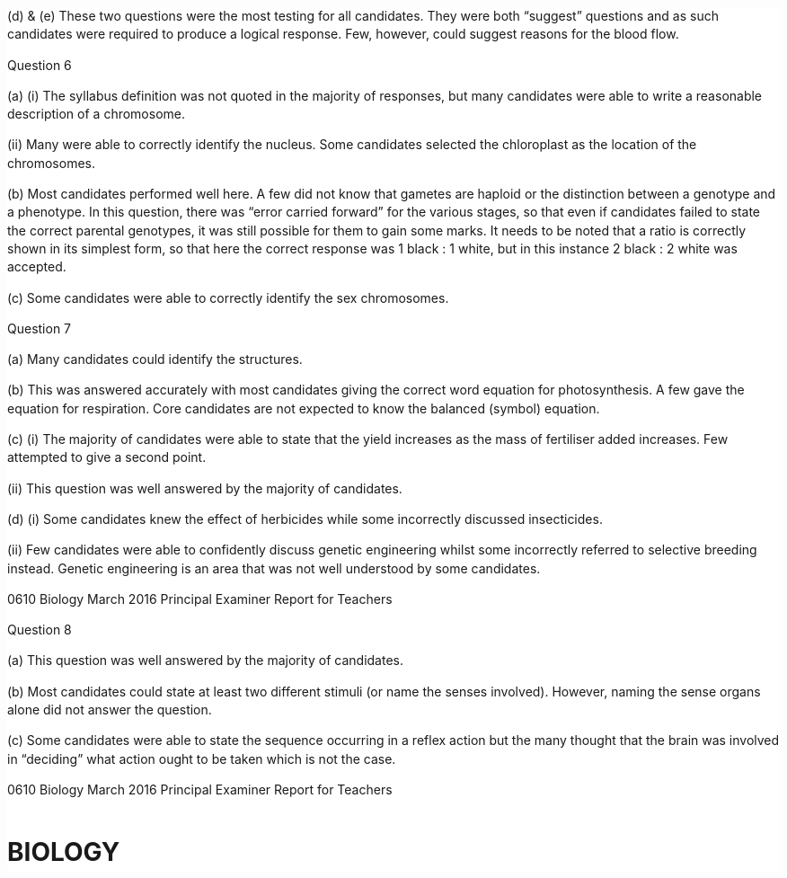 (d) & (e) These two questions were the most testing for all candidates. They were both “suggest” questions and as such candidates were required to produce a logical response. Few, however, could suggest reasons for the blood flow. 

Question 6 

(a) (i) The syllabus definition was not quoted in the majority of responses, but many candidates were able to write a reasonable description of a chromosome. 

 (ii) Many were able to correctly identify the nucleus. Some candidates selected the chloroplast as the location of the chromosomes. 

(b) Most candidates performed well here. A few did not know that gametes are haploid or the distinction between a genotype and a phenotype. In this question, there was “error carried forward” for the various stages, so that even if candidates failed to state the correct parental genotypes, it was still possible for them to gain some marks. It needs to be noted that a ratio is correctly shown in its simplest form, so that here the correct response was 1 black : 1 white, but in this instance 2 black : 2 white was accepted. 

(c) Some candidates were able to correctly identify the sex chromosomes. 

Question 7 

(a) Many candidates could identify the structures. 

(b) This was answered accurately with most candidates giving the correct word equation for photosynthesis. A few gave the equation for respiration. Core candidates are not expected to know the balanced (symbol) equation. 

(c) (i) The majority of candidates were able to state that the yield increases as the mass of fertiliser added increases. Few attempted to give a second point. 

 (ii) This question was well answered by the majority of candidates. 

(d) (i) Some candidates knew the effect of herbicides while some incorrectly discussed insecticides. 

 (ii) Few candidates were able to confidently discuss genetic engineering whilst some incorrectly referred to selective breeding instead. Genetic engineering is an area that was not well understood by some candidates. 


 0610 Biology March 2016 Principal Examiner Report for Teachers 

Question 8 

(a) This question was well answered by the majority of candidates. 

(b) Most candidates could state at least two different stimuli (or name the senses involved). However, naming the sense organs alone did not answer the question. 

(c) Some candidates were able to state the sequence occurring in a reflex action but the many thought that the brain was involved in “deciding” what action ought to be taken which is not the case. 


 0610 Biology March 2016 Principal Examiner Report for Teachers 

# BIOLOGY 
